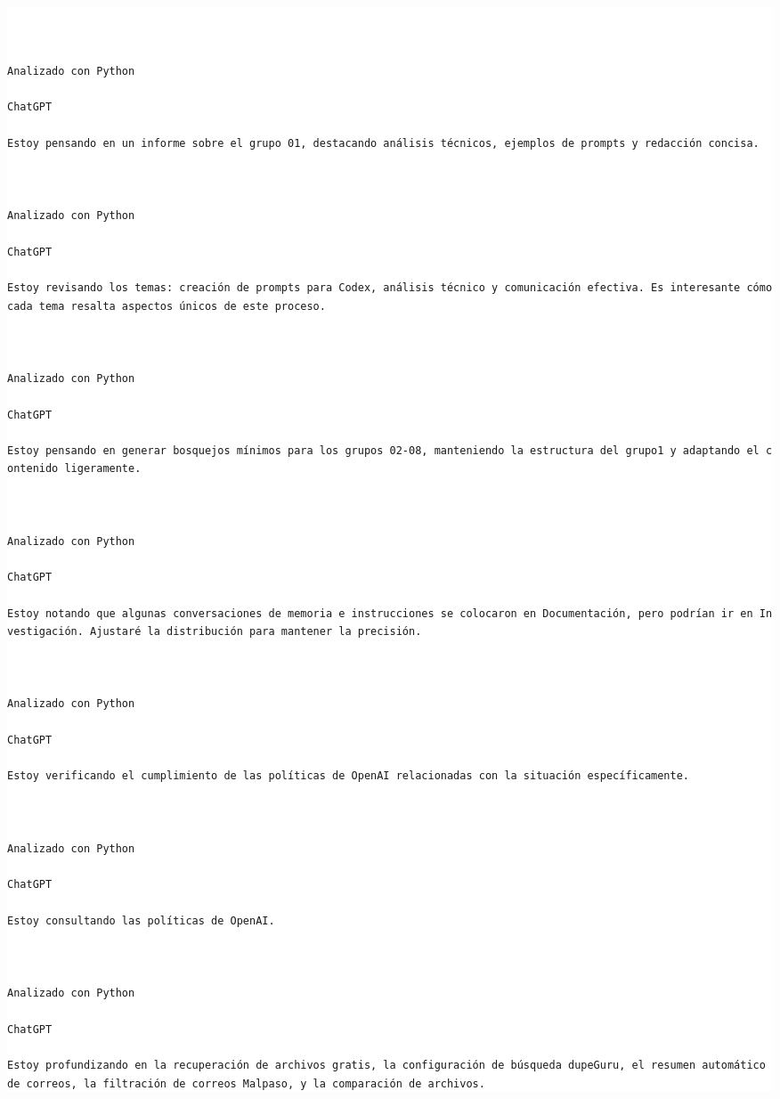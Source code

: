 ```



Analizado con Python

ChatGPT

Estoy pensando en un informe sobre el grupo 01, destacando análisis técnicos, ejemplos de prompts y redacción concisa.



Analizado con Python

ChatGPT

Estoy revisando los temas: creación de prompts para Codex, análisis técnico y comunicación efectiva. Es interesante cómo cada tema resalta aspectos únicos de este proceso.



Analizado con Python

ChatGPT

Estoy pensando en generar bosquejos mínimos para los grupos 02-08, manteniendo la estructura del grupo1 y adaptando el contenido ligeramente.



Analizado con Python

ChatGPT

Estoy notando que algunas conversaciones de memoria e instrucciones se colocaron en Documentación, pero podrían ir en Investigación. Ajustaré la distribución para mantener la precisión.



Analizado con Python

ChatGPT

Estoy verificando el cumplimiento de las políticas de OpenAI relacionadas con la situación específicamente.



Analizado con Python

ChatGPT

Estoy consultando las políticas de OpenAI.



Analizado con Python

ChatGPT

Estoy profundizando en la recuperación de archivos gratis, la configuración de búsqueda dupeGuru, el resumen automático de correos, la filtración de correos Malpaso, y la comparación de archivos.

```